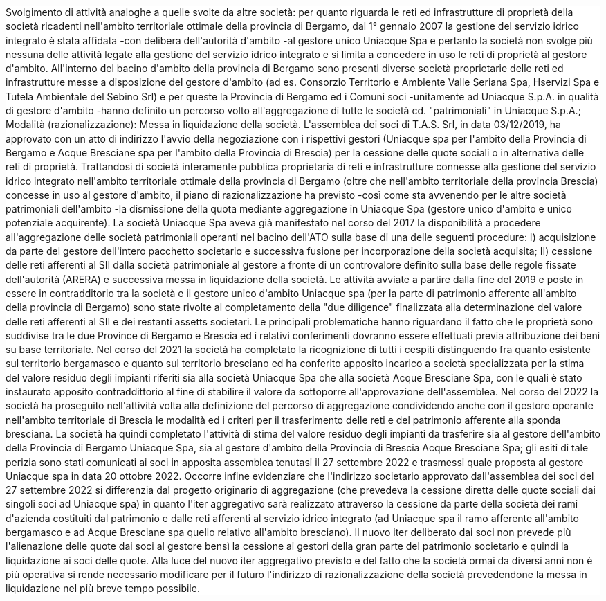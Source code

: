 Svolgimento di attività analoghe a quelle svolte da altre società: per quanto riguarda le reti ed infrastrutture di proprietà della società ricadenti nell'ambito territoriale ottimale della provincia di Bergamo, dal 1° gennaio 2007 la gestione del servizio idrico integrato è stata affidata -con delibera dell'autorità d'ambito -al gestore unico Uniacque Spa e pertanto la società non svolge più nessuna delle attività legate alla gestione del servizio idrico integrato e si limita a concedere in uso le reti di proprietà al gestore d'ambito. All'interno del bacino d'ambito della provincia di Bergamo sono presenti diverse società proprietarie delle reti ed infrastrutture messe a disposizione del gestore d'ambito (ad es. Consorzio Territorio e Ambiente Valle Seriana Spa, Hservizi Spa e Tutela Ambientale del Sebino Srl) e per queste la Provincia di Bergamo ed i Comuni soci -unitamente ad Uniacque S.p.A. in qualità di gestore d'ambito -hanno definito un percorso volto all'aggregazione di tutte le società cd. "patrimoniali" in Uniacque S.p.A.; Modalità (razionalizzazione): Messa in liquidazione della società. L'assemblea dei soci di T.A.S. Srl, in data 03/12/2019, ha approvato con un atto di indirizzo l'avvio della negoziazione con i rispettivi gestori (Uniacque spa per l'ambito della Provincia di Bergamo e Acque Bresciane spa per l'ambito della Provincia di Brescia) per la cessione delle quote sociali o in alternativa delle reti di proprietà. Trattandosi di società interamente pubblica proprietaria di reti e infrastrutture connesse alla gestione del servizio idrico integrato nell'ambito territoriale ottimale della provincia di Bergamo (oltre che nell'ambito territoriale della provincia Brescia) concesse in uso al gestore d'ambito, il piano di razionalizzazione ha previsto -così come sta avvenendo per le altre società patrimoniali dell'ambito -la dismissione della quota mediante aggregazione in Uniacque Spa (gestore unico d'ambito e unico potenziale acquirente). La società Uniacque Spa aveva già manifestato nel corso del 2017 la disponibilità a procedere all'aggregazione delle società patrimoniali operanti nel bacino dell'ATO sulla base di una delle seguenti procedure: I) acquisizione da parte del gestore dell'intero pacchetto societario e successiva fusione per incorporazione della società acquisita; II) cessione delle reti afferenti al SII dalla società patrimoniale al gestore a fronte di un controvalore definito sulla base delle regole fissate dell'autorità (ARERA) e successiva messa in liquidazione della società. Le attività avviate a partire dalla fine del 2019 e poste in essere in contradditorio tra la società e il gestore unico d'ambito Uniacque spa (per la parte di patrimonio afferente all'ambito della provincia di Bergamo) sono state rivolte al completamento della "due diligence" finalizzata alla determinazione del valore delle reti afferenti al SII e dei restanti assetts societari. Le principali problematiche hanno riguardano il fatto che le proprietà sono suddivise tra le due Province di Bergamo e Brescia ed i relativi conferimenti dovranno essere effettuati previa attribuzione dei beni su base territoriale. Nel corso del 2021 la società ha completato la ricognizione di tutti i cespiti distinguendo fra quanto esistente sul territorio bergamasco e quanto sul territorio bresciano ed ha conferito apposito incarico a società specializzata per la stima del valore residuo degli impianti riferiti sia alla società Uniacque Spa che alla società Acque Bresciane Spa, con le quali è stato instaurato apposito contraddittorio al fine di stabilire il valore da sottoporre all'approvazione dell'assemblea. Nel corso del 2022 la società ha proseguito nell'attività volta alla definizione del percorso di aggregazione condividendo anche con il gestore operante nell'ambito territoriale di Brescia le modalità ed i criteri per il trasferimento delle reti e del patrimonio afferente alla sponda bresciana. La società ha quindi completato l'attività di stima del valore residuo degli impianti da trasferire sia al gestore dell'ambito della Provincia di Bergamo Uniacque Spa, sia al gestore d'ambito della Provincia di Brescia Acque Bresciane Spa; gli esiti di tale perizia sono stati comunicati ai soci in apposita assemblea tenutasi il 27 settembre 2022 e trasmessi quale proposta al gestore Uniacque spa in data 20 ottobre 2022. Occorre infine evidenziare che l'indirizzo societario approvato dall'assemblea dei soci del 27 settembre 2022 si differenzia dal progetto originario di aggregazione (che prevedeva la cessione diretta delle quote sociali dai singoli soci ad Uniacque spa) in quanto l'iter aggregativo sarà realizzato attraverso la cessione da parte della società dei rami d'azienda costituiti dal patrimonio e dalle reti afferenti al servizio idrico integrato (ad Uniacque spa il ramo afferente all'ambito bergamasco e ad Acque Bresciane spa quello relativo all'ambito bresciano). Il nuovo iter deliberato dai soci non prevede più l'alienazione delle quote dai soci al gestore bensì la cessione ai gestori della gran parte del patrimonio societario e quindi la liquidazione ai soci delle quote. Alla luce del nuovo iter aggregativo previsto e del fatto che la società ormai da diversi anni non è più operativa si rende necessario modificare per il futuro l'indirizzo di razionalizzazione della società prevedendone la messa in liquidazione nel più breve tempo possibile.
